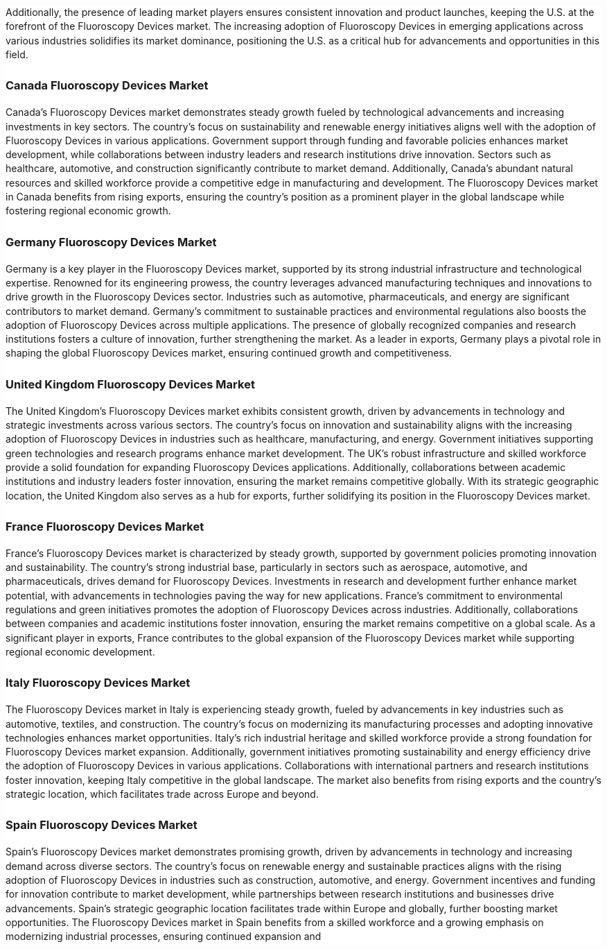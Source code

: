 Additionally, the presence of leading market players ensures consistent innovation and product launches, keeping the U.S. at the forefront of the Fluoroscopy Devices market. The increasing adoption of Fluoroscopy Devices in emerging applications across various industries solidifies its market dominance, positioning the U.S. as a critical hub for advancements and opportunities in this field.</p><h3>Canada Fluoroscopy Devices Market</h3><p>Canada&rsquo;s Fluoroscopy Devices market demonstrates steady growth fueled by technological advancements and increasing investments in key sectors. The country&rsquo;s focus on sustainability and renewable energy initiatives aligns well with the adoption of Fluoroscopy Devices in various applications. Government support through funding and favorable policies enhances market development, while collaborations between industry leaders and research institutions drive innovation. Sectors such as healthcare, automotive, and construction significantly contribute to market demand. Additionally, Canada&rsquo;s abundant natural resources and skilled workforce provide a competitive edge in manufacturing and development. The Fluoroscopy Devices market in Canada benefits from rising exports, ensuring the country&rsquo;s position as a prominent player in the global landscape while fostering regional economic growth.</p><h3>Germany Fluoroscopy Devices Market</h3><p>Germany is a key player in the Fluoroscopy Devices market, supported by its strong industrial infrastructure and technological expertise. Renowned for its engineering prowess, the country leverages advanced manufacturing techniques and innovations to drive growth in the Fluoroscopy Devices sector. Industries such as automotive, pharmaceuticals, and energy are significant contributors to market demand. Germany&rsquo;s commitment to sustainable practices and environmental regulations also boosts the adoption of Fluoroscopy Devices across multiple applications. The presence of globally recognized companies and research institutions fosters a culture of innovation, further strengthening the market. As a leader in exports, Germany plays a pivotal role in shaping the global Fluoroscopy Devices market, ensuring continued growth and competitiveness.</p><h3>United Kingdom Fluoroscopy Devices Market</h3><p>The United Kingdom&rsquo;s Fluoroscopy Devices market exhibits consistent growth, driven by advancements in technology and strategic investments across various sectors. The country&rsquo;s focus on innovation and sustainability aligns with the increasing adoption of Fluoroscopy Devices in industries such as healthcare, manufacturing, and energy. Government initiatives supporting green technologies and research programs enhance market development. The UK&rsquo;s robust infrastructure and skilled workforce provide a solid foundation for expanding Fluoroscopy Devices applications. Additionally, collaborations between academic institutions and industry leaders foster innovation, ensuring the market remains competitive globally. With its strategic geographic location, the United Kingdom also serves as a hub for exports, further solidifying its position in the Fluoroscopy Devices market.</p><h3>France Fluoroscopy Devices Market</h3><p>France&rsquo;s Fluoroscopy Devices market is characterized by steady growth, supported by government policies promoting innovation and sustainability. The country&rsquo;s strong industrial base, particularly in sectors such as aerospace, automotive, and pharmaceuticals, drives demand for Fluoroscopy Devices. Investments in research and development further enhance market potential, with advancements in technologies paving the way for new applications. France&rsquo;s commitment to environmental regulations and green initiatives promotes the adoption of Fluoroscopy Devices across industries. Additionally, collaborations between companies and academic institutions foster innovation, ensuring the market remains competitive on a global scale. As a significant player in exports, France contributes to the global expansion of the Fluoroscopy Devices market while supporting regional economic development.</p><h3>Italy Fluoroscopy Devices Market</h3><p>The Fluoroscopy Devices market in Italy is experiencing steady growth, fueled by advancements in key industries such as automotive, textiles, and construction. The country&rsquo;s focus on modernizing its manufacturing processes and adopting innovative technologies enhances market opportunities. Italy&rsquo;s rich industrial heritage and skilled workforce provide a strong foundation for Fluoroscopy Devices market expansion. Additionally, government initiatives promoting sustainability and energy efficiency drive the adoption of Fluoroscopy Devices in various applications. Collaborations with international partners and research institutions foster innovation, keeping Italy competitive in the global landscape. The market also benefits from rising exports and the country&rsquo;s strategic location, which facilitates trade across Europe and beyond.</p><h3>Spain Fluoroscopy Devices Market</h3><p>Spain&rsquo;s Fluoroscopy Devices market demonstrates promising growth, driven by advancements in technology and increasing demand across diverse sectors. The country&rsquo;s focus on renewable energy and sustainable practices aligns with the rising adoption of Fluoroscopy Devices in industries such as construction, automotive, and energy. Government incentives and funding for innovation contribute to market development, while partnerships between research institutions and businesses drive advancements. Spain&rsquo;s strategic geographic location facilitates trade within Europe and globally, further boosting market opportunities. The Fluoroscopy Devices market in Spain benefits from a skilled workforce and a growing emphasis on modernizing industrial processes, ensuring continued expansion and